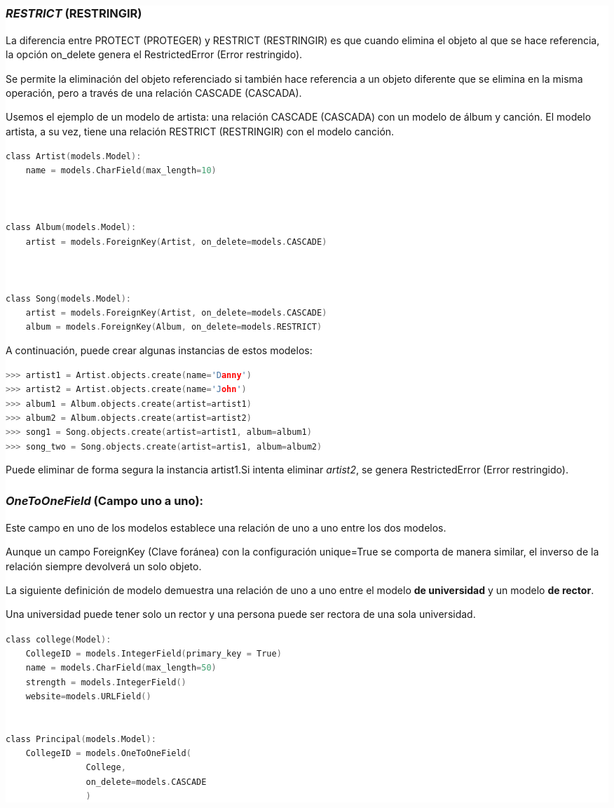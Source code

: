 ### _RESTRICT_ (RESTRINGIR)

La diferencia entre PROTECT (PROTEGER) y RESTRICT (RESTRINGIR) es que cuando elimina el objeto al que se hace referencia, la opción on_delete genera el RestrictedError (Error restringido).

Se permite la eliminación del objeto referenciado si también hace referencia a un objeto diferente que se elimina en la misma operación, pero a través de una relación CASCADE (CASCADA).

Usemos el ejemplo de un modelo de artista: una relación CASCADE (CASCADA) con un modelo de álbum y canción. El modelo artista, a su vez, tiene una relación RESTRICT (RESTRINGIR) con el modelo canción.


```c
class Artist(models.Model): 
    name = models.CharField(max_length=10) 

  

class Album(models.Model): 
    artist = models.ForeignKey(Artist, on_delete=models.CASCADE) 

  

class Song(models.Model): 
    artist = models.ForeignKey(Artist, on_delete=models.CASCADE) 
    album = models.ForeignKey(Album, on_delete=models.RESTRICT)
```

A continuación, puede crear algunas instancias de estos modelos:

```c
>>> artist1 = Artist.objects.create(name='Danny') 
>>> artist2 = Artist.objects.create(name='John') 
>>> album1 = Album.objects.create(artist=artist1) 
>>> album2 = Album.objects.create(artist=artist2) 
>>> song1 = Song.objects.create(artist=artist1, album=album1) 
>>> song_two = Song.objects.create(artist=artis1, album=album2)
```


Puede eliminar de forma segura la instancia artist1.Si intenta eliminar _artist2_, se genera RestrictedError (Error restringido).

### _OneToOneField_ (Campo uno a uno): 

Este campo en uno de los modelos establece una relación de uno a uno entre los dos modelos. 

Aunque un campo ForeignKey (Clave foránea) con la configuración unique=True se comporta de manera similar, el inverso de la relación siempre devolverá un solo objeto.

La siguiente definición de modelo demuestra una relación de uno a uno entre el modelo **de universidad** y un modelo **de rector**.

Una universidad puede tener solo un rector y una persona puede ser rectora de una sola universidad.

```c
class college(Model):
    CollegeID = models.IntegerField(primary_key = True) 
    name = models.CharField(max_length=50) 
    strength = models.IntegerField() 
    website=models.URLField() 
  

class Principal(models.Model): 
    CollegeID = models.OneToOneField( 
                College, 
                on_delete=models.CASCADE 
                ) 

```